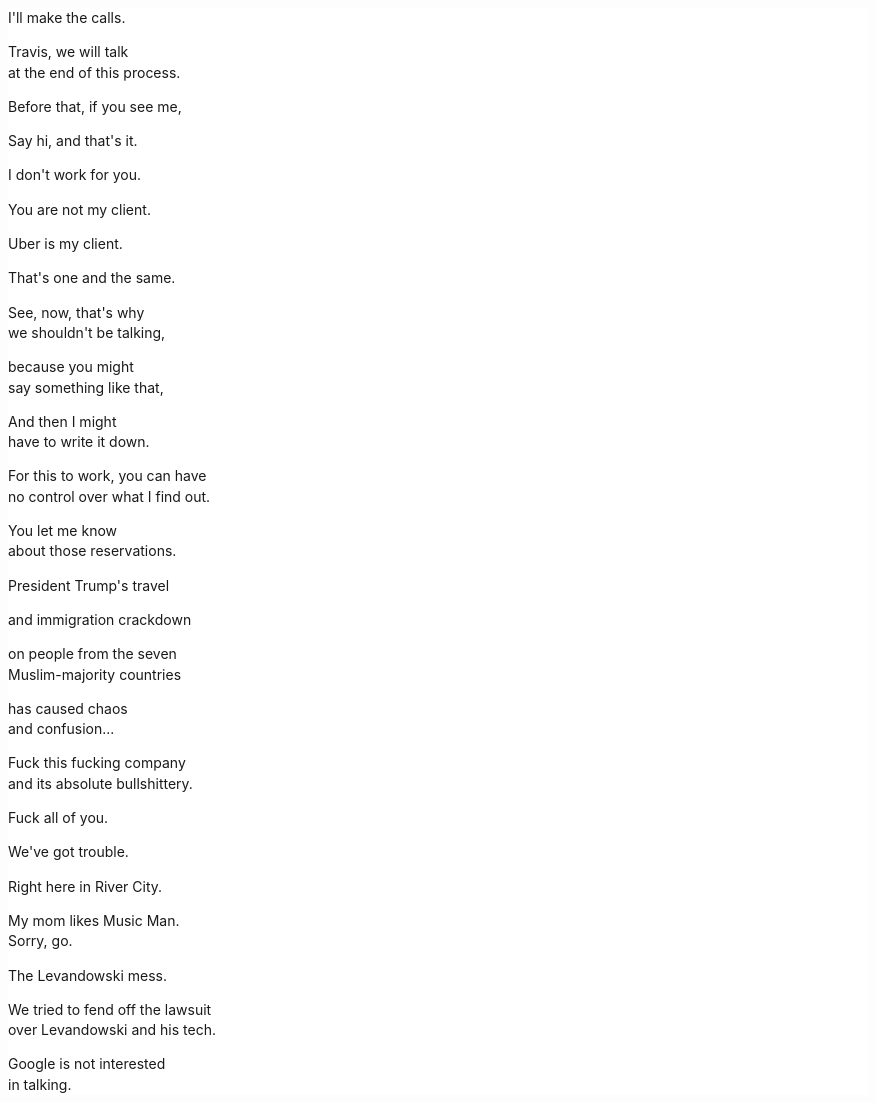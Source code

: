 I'll make the calls.  
  
Travis, we will talk  
at the end of this process.  
  
Before that, if you see me,  
  
Say hi, and that's it.  
  
I don't work for you.  
  
You are not my client.  
  
Uber is my client.  
  
That's one and the same.  
  
See, now, that's why  
we shouldn't be talking,  
  
because you might  
say something like that,  
  
And then I might  
have to write it down.  
  
For this to work, you can have  
no control over what I find out.  
  
You let me know  
about those reservations.  
  
President Trump's travel  
  
and immigration crackdown  
  
on people from the seven  
Muslim-majority countries  
  
has caused chaos  
and confusion...  
  
Fuck this fucking company  
and its absolute bullshittery.  
  
Fuck all of you.  
  
We've got trouble.  
  
Right here in River City.  
  
My mom likes Music Man.  
Sorry, go.  
  
The Levandowski mess.  
  
We tried to fend off the lawsuit  
over Levandowski and his tech.  
  
Google is not interested  
in talking.  
  